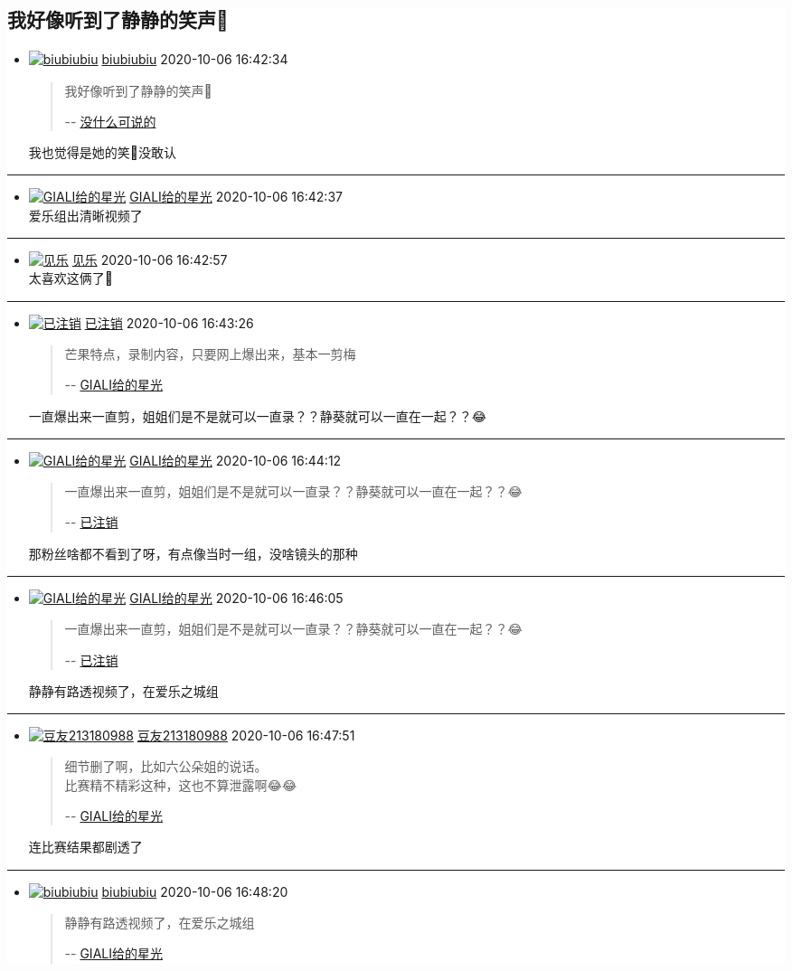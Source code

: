   我好像听到了静静的笑声🤣  
---
* [![biubiubiu](../../image/icon/u81448812-9.jpg)](https://www.douban.com/people/81448812/)    [biubiubiu](https://www.douban.com/people/81448812/)    2020-10-06 16:42:34  
  >我好像听到了静静的笑声🤣  
  >
  >-- [没什么可说的](https://www.douban.com/people/108924101/)  
  
  我也觉得是她的笑🤣没敢认  
---
* [![GIALI给的星光](../../image/icon/u221204267-3.jpg)](https://www.douban.com/people/221204267/)    [GIALI给的星光](https://www.douban.com/people/221204267/)    2020-10-06 16:42:37  
  爱乐组出清晰视频了  
---
* [![见乐](../../image/icon/u66430164-1.jpg)](https://www.douban.com/people/66430164/)    [见乐](https://www.douban.com/people/66430164/)    2020-10-06 16:42:57  
  太喜欢这俩了🤩  
---
* [![已注销](../../image/icon/u187860590-7.jpg)](https://www.douban.com/people/187860590/)    [已注销](https://www.douban.com/people/187860590/)    2020-10-06 16:43:26  
  >芒果特点，录制内容，只要网上爆出来，基本一剪梅  
  >
  >-- [GIALI给的星光](https://www.douban.com/people/221204267/)  
  
  一直爆出来一直剪，姐姐们是不是就可以一直录？？静葵就可以一直在一起？？😂  
---
* [![GIALI给的星光](../../image/icon/u221204267-3.jpg)](https://www.douban.com/people/221204267/)    [GIALI给的星光](https://www.douban.com/people/221204267/)    2020-10-06 16:44:12  
  >一直爆出来一直剪，姐姐们是不是就可以一直录？？静葵就可以一直在一起？？😂  
  >
  >-- [已注销](https://www.douban.com/people/187860590/)  
  
  那粉丝啥都不看到了呀，有点像当时一组，没啥镜头的那种  
---
* [![GIALI给的星光](../../image/icon/u221204267-3.jpg)](https://www.douban.com/people/221204267/)    [GIALI给的星光](https://www.douban.com/people/221204267/)    2020-10-06 16:46:05  
  >一直爆出来一直剪，姐姐们是不是就可以一直录？？静葵就可以一直在一起？？😂  
  >
  >-- [已注销](https://www.douban.com/people/187860590/)  
  
  静静有路透视频了，在爱乐之城组  
---
* [![豆友213180988](../../image/icon/user_normal.jpg)](https://www.douban.com/people/213180988/)    [豆友213180988](https://www.douban.com/people/213180988/)    2020-10-06 16:47:51  
  >细节删了啊，比如六公朵姐的说话。  
  >比赛精不精彩这种，这也不算泄露啊😂😂  
  >
  >-- [GIALI给的星光](https://www.douban.com/people/221204267/)  
  
  连比赛结果都剧透了  
---
* [![biubiubiu](../../image/icon/u81448812-9.jpg)](https://www.douban.com/people/81448812/)    [biubiubiu](https://www.douban.com/people/81448812/)    2020-10-06 16:48:20  
  >静静有路透视频了，在爱乐之城组  
  >
  >-- [GIALI给的星光](https://www.douban.com/people/221204267/)  
  